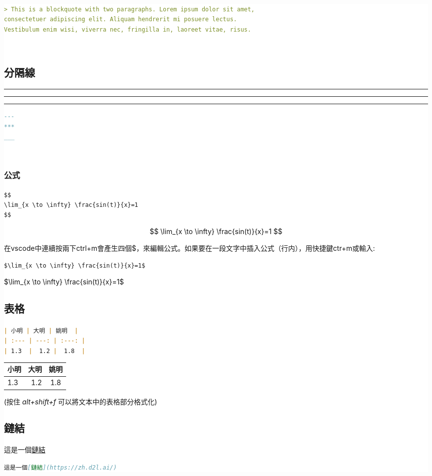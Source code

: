 ```markdown
> This is a blockquote with two paragraphs. Lorem ipsum dolor sit amet,
consectetuer adipiscing elit. Aliquam hendrerit mi posuere lectus.
Vestibulum enim wisi, viverra nec, fringilla in, laoreet vitae, risus.
```
<br>


## 分隔線
---
***
___
```markdown
---
***
___
```
<br>
  
### 公式

```markdown
$$
\lim_{x \to \infty} \frac{sin(t)}{x}=1
$$
```

$$
\lim_{x \to \infty} \frac{sin(t)}{x}=1
$$

在vscode中連續按兩下ctrl+m會產生四個\$，來編輯公式。如果要在一段文字中插入公式（行内），用快捷鍵ctr+m或輸入:
```markdown
$\lim_{x \to \infty} \frac{sin(t)}{x}=1$
```
$\lim_{x \to \infty} \frac{sin(t)}{x}=1$ 
<br>


## 表格
```markdown
| 小明 | 大明 | 姚明  |
| :--- | ---: | :---: |
| 1.3  |  1.2 |  1.8  |
``` 

| 小明 | 大明 | 姚明  |
| :--- | ---: | :---: |
| 1.3  |  1.2 |  1.8  |


(按住 *alt+shift+f* 可以將文本中的表格部分格式化)

## 鏈結
這是一個[鏈結](https://zh.d2l.ai/)
```markdown
這是一個[鏈結](https://zh.d2l.ai/)
```
